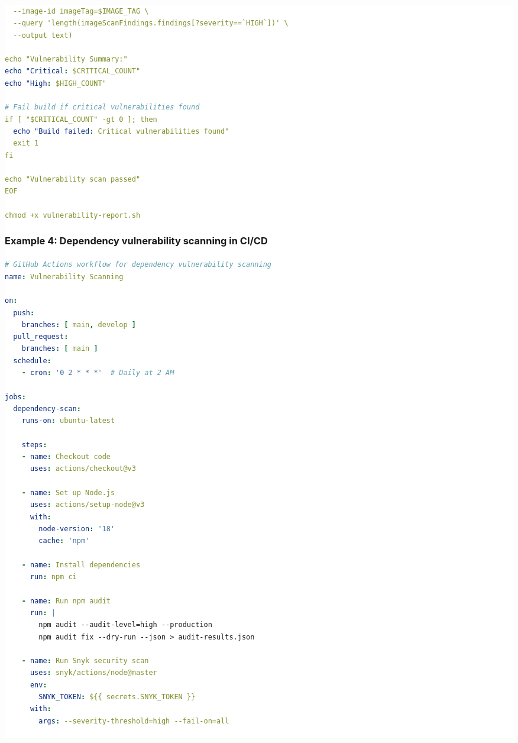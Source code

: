 ```yaml
  --image-id imageTag=$IMAGE_TAG \
  --query 'length(imageScanFindings.findings[?severity==`HIGH`])' \
  --output text)

echo "Vulnerability Summary:"
echo "Critical: $CRITICAL_COUNT"
echo "High: $HIGH_COUNT"

# Fail build if critical vulnerabilities found
if [ "$CRITICAL_COUNT" -gt 0 ]; then
  echo "Build failed: Critical vulnerabilities found"
  exit 1
fi

echo "Vulnerability scan passed"
EOF

chmod +x vulnerability-report.sh
```

### Example 4: Dependency vulnerability scanning in CI/CD

```yaml
# GitHub Actions workflow for dependency vulnerability scanning
name: Vulnerability Scanning

on:
  push:
    branches: [ main, develop ]
  pull_request:
    branches: [ main ]
  schedule:
    - cron: '0 2 * * *'  # Daily at 2 AM

jobs:
  dependency-scan:
    runs-on: ubuntu-latest
    
    steps:
    - name: Checkout code
      uses: actions/checkout@v3
    
    - name: Set up Node.js
      uses: actions/setup-node@v3
      with:
        node-version: '18'
        cache: 'npm'
    
    - name: Install dependencies
      run: npm ci
    
    - name: Run npm audit
      run: |
        npm audit --audit-level=high --production
        npm audit fix --dry-run --json > audit-results.json
    
    - name: Run Snyk security scan
      uses: snyk/actions/node@master
      env:
        SNYK_TOKEN: ${{ secrets.SNYK_TOKEN }}
      with:
        args: --severity-threshold=high --fail-on=all
    
```